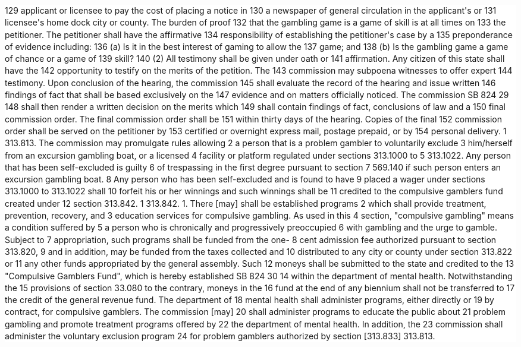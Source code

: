 129 applicant or licensee to pay the cost of placing a notice in
130 a newspaper of general circulation in the applicant's or
131 licensee's home dock city or county. The burden of proof
132 that the gambling game is a game of skill is at all times on
133 the petitioner. The petitioner shall have the affirmative
134 responsibility of establishing the petitioner's case by a
135 preponderance of evidence including:
136 (a) Is it in the best interest of gaming to allow the
137 game; and
138 (b) Is the gambling game a game of chance or a game of
139 skill?
140 (2) All testimony shall be given under oath or
141 affirmation. Any citizen of this state shall have the
142 opportunity to testify on the merits of the petition. The
143 commission may subpoena witnesses to offer expert
144 testimony. Upon conclusion of the hearing, the commission
145 shall evaluate the record of the hearing and issue written
146 findings of fact that shall be based exclusively on the
147 evidence and on matters officially noticed. The commission
SB 824 29
148 shall then render a written decision on the merits which
149 shall contain findings of fact, conclusions of law and a
150 final commission order. The final commission order shall be
151 within thirty days of the hearing. Copies of the final
152 commission order shall be served on the petitioner by
153 certified or overnight express mail, postage prepaid, or by
154 personal delivery.
1 313.813. The commission may promulgate rules allowing
2 a person that is a problem gambler to voluntarily exclude
3 him/herself from an excursion gambling boat, or a licensed
4 facility or platform regulated under sections 313.1000 to
5 313.1022. Any person that has been self-excluded is guilty
6 of trespassing in the first degree pursuant to section
7 569.140 if such person enters an excursion gambling boat.
8 Any person who has been self-excluded and is found to have
9 placed a wager under sections 313.1000 to 313.1022 shall
10 forfeit his or her winnings and such winnings shall be
11 credited to the compulsive gamblers fund created under
12 section 313.842.
1 313.842. 1. There [may] shall be established programs
2 which shall provide treatment, prevention, recovery, and
3 education services for compulsive gambling. As used in this
4 section, "compulsive gambling" means a condition suffered by
5 a person who is chronically and progressively preoccupied
6 with gambling and the urge to gamble. Subject to
7 appropriation, such programs shall be funded from the one-
8 cent admission fee authorized pursuant to section 313.820,
9 and in addition, may be funded from the taxes collected and
10 distributed to any city or county under section 313.822 or
11 any other funds appropriated by the general assembly. Such
12 moneys shall be submitted to the state and credited to the
13 "Compulsive Gamblers Fund", which is hereby established
SB 824 30
14 within the department of mental health. Notwithstanding the
15 provisions of section 33.080 to the contrary, moneys in the
16 fund at the end of any biennium shall not be transferred to
17 the credit of the general revenue fund. The department of
18 mental health shall administer programs, either directly or
19 by contract, for compulsive gamblers. The commission [may]
20 shall administer programs to educate the public about
21 problem gambling and promote treatment programs offered by
22 the department of mental health. In addition, the
23 commission shall administer the voluntary exclusion program
24 for problem gamblers authorized by section [313.833] 313.813.